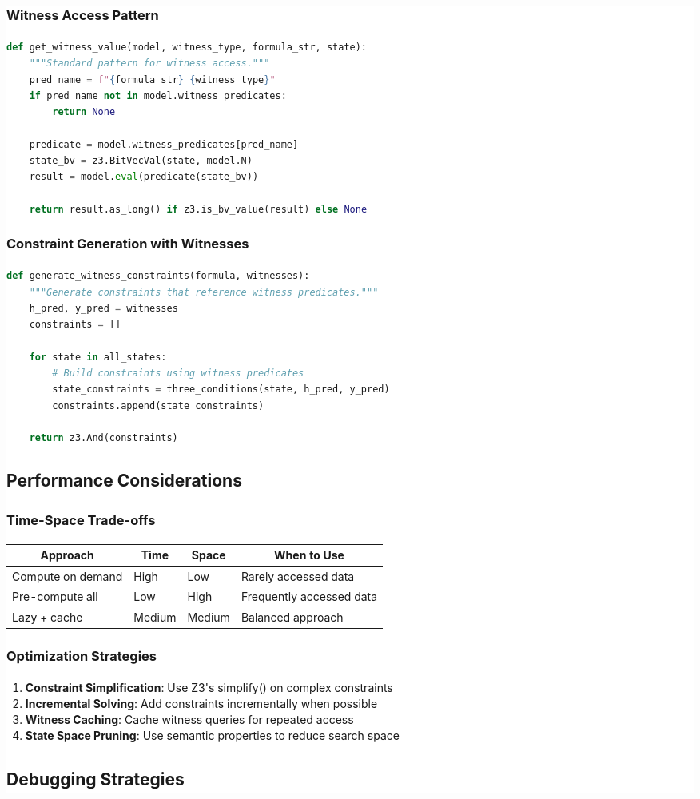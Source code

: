 ### Witness Access Pattern

```python
def get_witness_value(model, witness_type, formula_str, state):
    """Standard pattern for witness access."""
    pred_name = f"{formula_str}_{witness_type}"
    if pred_name not in model.witness_predicates:
        return None
    
    predicate = model.witness_predicates[pred_name]
    state_bv = z3.BitVecVal(state, model.N)
    result = model.eval(predicate(state_bv))
    
    return result.as_long() if z3.is_bv_value(result) else None
```

### Constraint Generation with Witnesses

```python
def generate_witness_constraints(formula, witnesses):
    """Generate constraints that reference witness predicates."""
    h_pred, y_pred = witnesses
    constraints = []
    
    for state in all_states:
        # Build constraints using witness predicates
        state_constraints = three_conditions(state, h_pred, y_pred)
        constraints.append(state_constraints)
    
    return z3.And(constraints)
```

## Performance Considerations

### Time-Space Trade-offs

| Approach | Time | Space | When to Use |
|----------|------|-------|-------------|
| Compute on demand | High | Low | Rarely accessed data |
| Pre-compute all | Low | High | Frequently accessed data |
| Lazy + cache | Medium | Medium | Balanced approach |

### Optimization Strategies

1. **Constraint Simplification**: Use Z3's simplify() on complex constraints
2. **Incremental Solving**: Add constraints incrementally when possible
3. **Witness Caching**: Cache witness queries for repeated access
4. **State Space Pruning**: Use semantic properties to reduce search space

## Debugging Strategies
